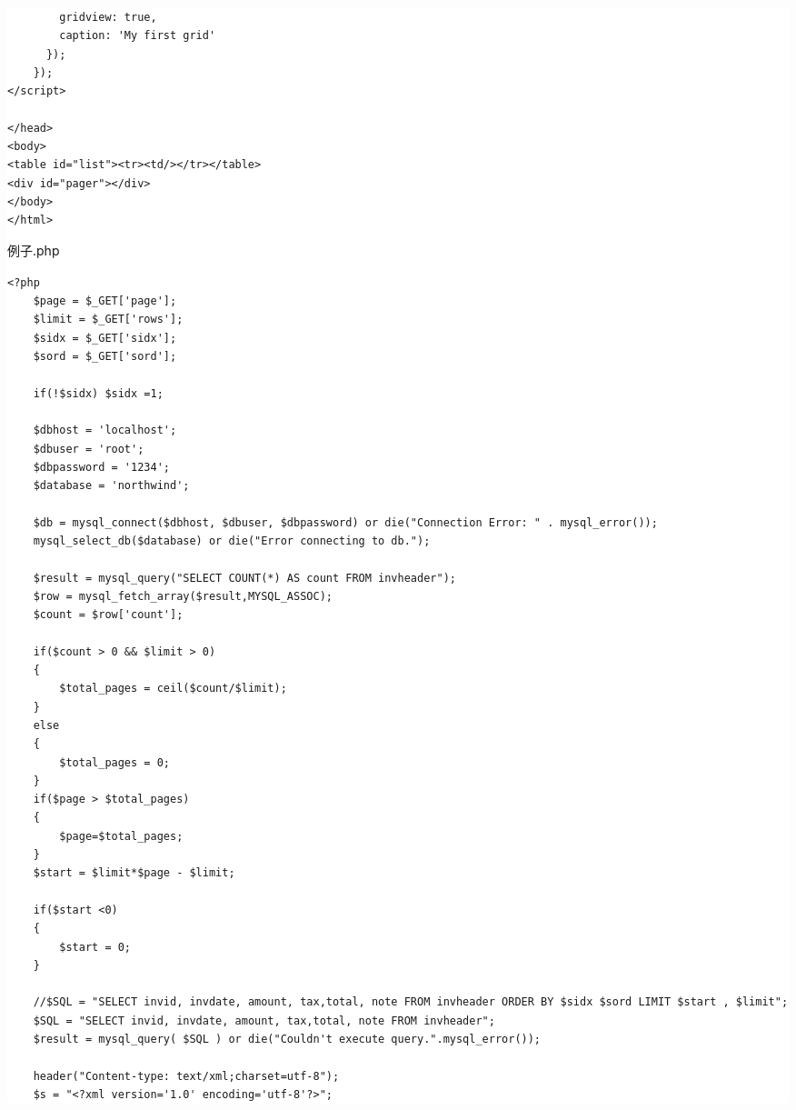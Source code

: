 ```
        gridview: true,
        caption: 'My first grid'
      }); 
    });
</script>

</head>
<body>
<table id="list"><tr><td/></tr></table> 
<div id="pager"></div> 
</body>
</html> 
```

例子.php

```
<?php
    $page = $_GET['page'];
    $limit = $_GET['rows'];
    $sidx = $_GET['sidx'];
    $sord = $_GET['sord'];

    if(!$sidx) $sidx =1; 

    $dbhost = 'localhost';
    $dbuser = 'root';
    $dbpassword = '1234';
    $database = 'northwind';

    $db = mysql_connect($dbhost, $dbuser, $dbpassword) or die("Connection Error: " . mysql_error()); 
    mysql_select_db($database) or die("Error connecting to db."); 

    $result = mysql_query("SELECT COUNT(*) AS count FROM invheader"); 
    $row = mysql_fetch_array($result,MYSQL_ASSOC); 
    $count = $row['count']; 

    if($count > 0 && $limit > 0)
    { 
        $total_pages = ceil($count/$limit); 
    }
    else
    { 
        $total_pages = 0; 
    } 
    if($page > $total_pages)
    {
        $page=$total_pages;
    }
    $start = $limit*$page - $limit;

    if($start <0)
    {
        $start = 0;
    }

    //$SQL = "SELECT invid, invdate, amount, tax,total, note FROM invheader ORDER BY $sidx $sord LIMIT $start , $limit"; 
    $SQL = "SELECT invid, invdate, amount, tax,total, note FROM invheader"; 
    $result = mysql_query( $SQL ) or die("Couldn't execute query.".mysql_error()); 

    header("Content-type: text/xml;charset=utf-8");
    $s = "<?xml version='1.0' encoding='utf-8'?>";
```